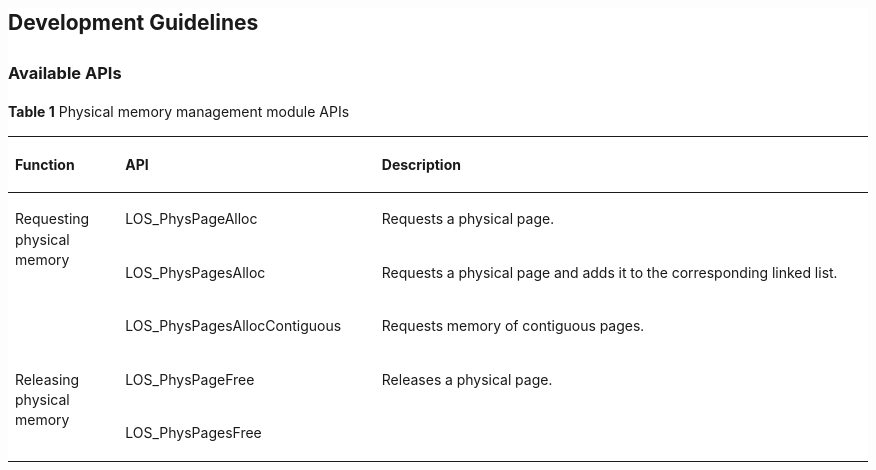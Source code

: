 
## Development Guidelines<a name="section393116496217"></a>

### Available APIs<a name="section13210155619214"></a>

**Table  1**  Physical memory management module APIs

<a name="table1415203765610"></a>
<table><thead align="left"><tr id="row134151837125611"><th class="cellrowborder" valign="top" width="12.821282128212822%" id="mcps1.2.4.1.1"><p id="p16415637105612"><a name="p16415637105612"></a><a name="p16415637105612"></a><strong id="b1878413376595"><a name="b1878413376595"></a><a name="b1878413376595"></a>Function</strong></p>
</th>
<th class="cellrowborder" valign="top" width="29.832983298329836%" id="mcps1.2.4.1.2"><p id="p11415163718562"><a name="p11415163718562"></a><a name="p11415163718562"></a><strong id="b395935974010"><a name="b395935974010"></a><a name="b395935974010"></a>API</strong></p>
</th>
<th class="cellrowborder" valign="top" width="57.34573457345735%" id="mcps1.2.4.1.3"><p id="p1641533755612"><a name="p1641533755612"></a><a name="p1641533755612"></a><strong id="b5959320418"><a name="b5959320418"></a><a name="b5959320418"></a>Description</strong></p>
</th>
</tr>
</thead>
<tbody><tr id="row11567448194112"><td class="cellrowborder" rowspan="3" valign="top" width="12.821282128212822%" headers="mcps1.2.4.1.1 "><p id="p1377313451287"><a name="p1377313451287"></a><a name="p1377313451287"></a>Requesting physical memory</p>
</td>
<td class="cellrowborder" valign="top" width="29.832983298329836%" headers="mcps1.2.4.1.2 "><p id="p69501257634"><a name="p69501257634"></a><a name="p69501257634"></a>LOS_PhysPageAlloc</p>
</td>
<td class="cellrowborder" valign="top" width="57.34573457345735%" headers="mcps1.2.4.1.3 "><p id="p17950155714310"><a name="p17950155714310"></a><a name="p17950155714310"></a>Requests a physical page.</p>
</td>
</tr>
<tr id="row1877155711548"><td class="cellrowborder" valign="top" headers="mcps1.2.4.1.1 "><p id="p687795718546"><a name="p687795718546"></a><a name="p687795718546"></a>LOS_PhysPagesAlloc</p>
</td>
<td class="cellrowborder" valign="top" headers="mcps1.2.4.1.2 "><p id="p11877957115413"><a name="p11877957115413"></a><a name="p11877957115413"></a>Requests a physical page and adds it to the corresponding linked list.</p>
</td>
</tr>
<tr id="row1141513373562"><td class="cellrowborder" valign="top" headers="mcps1.2.4.1.1 "><p id="p1525917111411"><a name="p1525917111411"></a><a name="p1525917111411"></a>LOS_PhysPagesAllocContiguous</p>
</td>
<td class="cellrowborder" valign="top" headers="mcps1.2.4.1.2 "><p id="p72594111245"><a name="p72594111245"></a><a name="p72594111245"></a>Requests memory of contiguous pages.</p>
</td>
</tr>
<tr id="row11129518231"><td class="cellrowborder" rowspan="3" valign="top" width="12.821282128212822%" headers="mcps1.2.4.1.1 "><p id="p329691015710"><a name="p329691015710"></a><a name="p329691015710"></a>Releasing physical memory</p>
</td>
<td class="cellrowborder" valign="top" width="29.832983298329836%" headers="mcps1.2.4.1.2 "><p id="p836211258313"><a name="p836211258313"></a><a name="p836211258313"></a>LOS_PhysPageFree</p>
</td>
<td class="cellrowborder" valign="top" width="57.34573457345735%" headers="mcps1.2.4.1.3 "><p id="p183626251933"><a name="p183626251933"></a><a name="p183626251933"></a>Releases a physical page.</p>
</td>
</tr>
<tr id="row171671014107"><td class="cellrowborder" valign="top" headers="mcps1.2.4.1.1 "><p id="p368411237415"><a name="p368411237415"></a><a name="p368411237415"></a>LOS_PhysPagesFree</p>